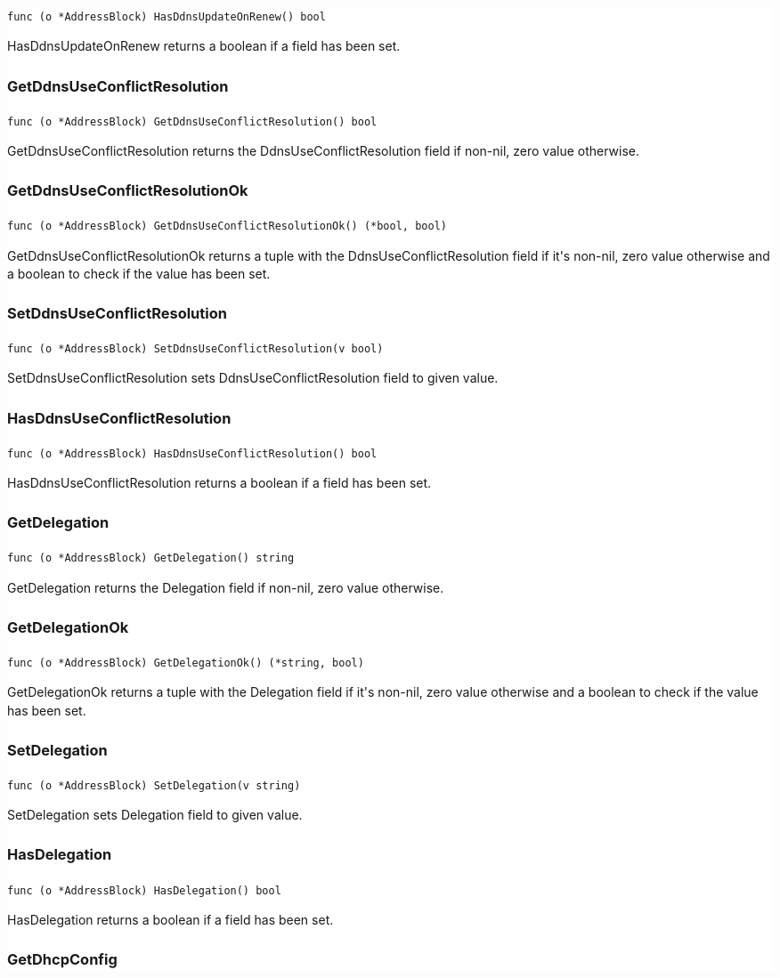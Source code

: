 `func (o *AddressBlock) HasDdnsUpdateOnRenew() bool`

HasDdnsUpdateOnRenew returns a boolean if a field has been set.

### GetDdnsUseConflictResolution

`func (o *AddressBlock) GetDdnsUseConflictResolution() bool`

GetDdnsUseConflictResolution returns the DdnsUseConflictResolution field if non-nil, zero value otherwise.

### GetDdnsUseConflictResolutionOk

`func (o *AddressBlock) GetDdnsUseConflictResolutionOk() (*bool, bool)`

GetDdnsUseConflictResolutionOk returns a tuple with the DdnsUseConflictResolution field if it's non-nil, zero value otherwise
and a boolean to check if the value has been set.

### SetDdnsUseConflictResolution

`func (o *AddressBlock) SetDdnsUseConflictResolution(v bool)`

SetDdnsUseConflictResolution sets DdnsUseConflictResolution field to given value.

### HasDdnsUseConflictResolution

`func (o *AddressBlock) HasDdnsUseConflictResolution() bool`

HasDdnsUseConflictResolution returns a boolean if a field has been set.

### GetDelegation

`func (o *AddressBlock) GetDelegation() string`

GetDelegation returns the Delegation field if non-nil, zero value otherwise.

### GetDelegationOk

`func (o *AddressBlock) GetDelegationOk() (*string, bool)`

GetDelegationOk returns a tuple with the Delegation field if it's non-nil, zero value otherwise
and a boolean to check if the value has been set.

### SetDelegation

`func (o *AddressBlock) SetDelegation(v string)`

SetDelegation sets Delegation field to given value.

### HasDelegation

`func (o *AddressBlock) HasDelegation() bool`

HasDelegation returns a boolean if a field has been set.

### GetDhcpConfig
